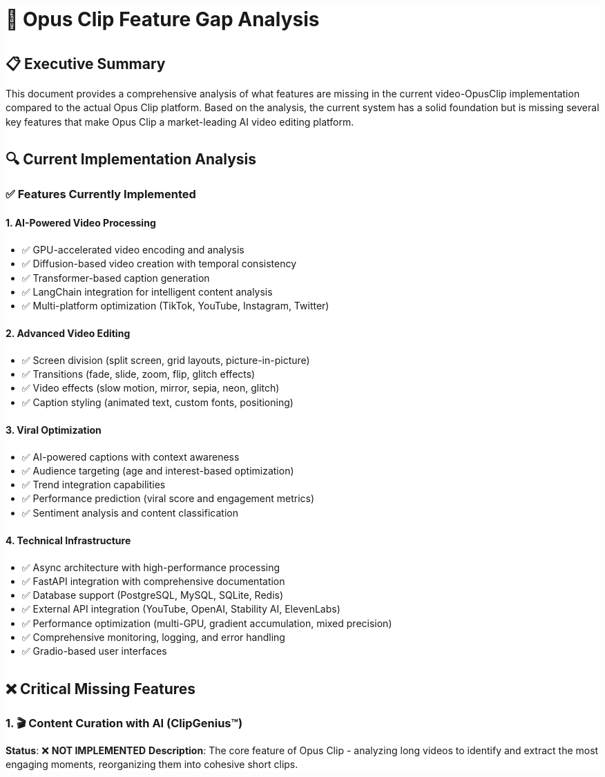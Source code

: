 # 🎯 Opus Clip Feature Gap Analysis

## 📋 Executive Summary

This document provides a comprehensive analysis of what features are missing in the current video-OpusClip implementation compared to the actual Opus Clip platform. Based on the analysis, the current system has a solid foundation but is missing several key features that make Opus Clip a market-leading AI video editing platform.

## 🔍 Current Implementation Analysis

### ✅ **Features Currently Implemented**

#### 1. **AI-Powered Video Processing**
- ✅ GPU-accelerated video encoding and analysis
- ✅ Diffusion-based video creation with temporal consistency
- ✅ Transformer-based caption generation
- ✅ LangChain integration for intelligent content analysis
- ✅ Multi-platform optimization (TikTok, YouTube, Instagram, Twitter)

#### 2. **Advanced Video Editing**
- ✅ Screen division (split screen, grid layouts, picture-in-picture)
- ✅ Transitions (fade, slide, zoom, flip, glitch effects)
- ✅ Video effects (slow motion, mirror, sepia, neon, glitch)
- ✅ Caption styling (animated text, custom fonts, positioning)

#### 3. **Viral Optimization**
- ✅ AI-powered captions with context awareness
- ✅ Audience targeting (age and interest-based optimization)
- ✅ Trend integration capabilities
- ✅ Performance prediction (viral score and engagement metrics)
- ✅ Sentiment analysis and content classification

#### 4. **Technical Infrastructure**
- ✅ Async architecture with high-performance processing
- ✅ FastAPI integration with comprehensive documentation
- ✅ Database support (PostgreSQL, MySQL, SQLite, Redis)
- ✅ External API integration (YouTube, OpenAI, Stability AI, ElevenLabs)
- ✅ Performance optimization (multi-GPU, gradient accumulation, mixed precision)
- ✅ Comprehensive monitoring, logging, and error handling
- ✅ Gradio-based user interfaces

## ❌ **Critical Missing Features**

### 1. **🎬 Content Curation with AI (ClipGenius™)**
**Status**: ❌ **NOT IMPLEMENTED**
**Description**: The core feature of Opus Clip - analyzing long videos to identify and extract the most engaging moments, reorganizing them into cohesive short clips.
